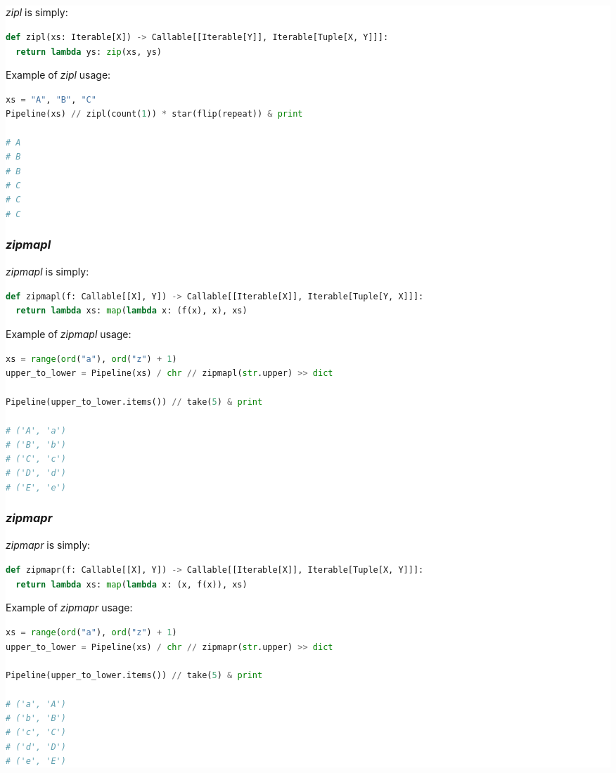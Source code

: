 *zipl* is simply:

```python
def zipl(xs: Iterable[X]) -> Callable[[Iterable[Y]], Iterable[Tuple[X, Y]]]:
  return lambda ys: zip(xs, ys)
```

Example of *zipl* usage:

```python
xs = "A", "B", "C"
Pipeline(xs) // zipl(count(1)) * star(flip(repeat)) & print

# A
# B
# B
# C
# C
# C
```

### *zipmapl*

*zipmapl* is simply:

```python
def zipmapl(f: Callable[[X], Y]) -> Callable[[Iterable[X]], Iterable[Tuple[Y, X]]]:
  return lambda xs: map(lambda x: (f(x), x), xs)
```

Example of *zipmapl* usage:

```python
xs = range(ord("a"), ord("z") + 1)
upper_to_lower = Pipeline(xs) / chr // zipmapl(str.upper) >> dict

Pipeline(upper_to_lower.items()) // take(5) & print

# ('A', 'a')
# ('B', 'b')
# ('C', 'c')
# ('D', 'd')
# ('E', 'e')
```

### *zipmapr*

*zipmapr* is simply:

```python
def zipmapr(f: Callable[[X], Y]) -> Callable[[Iterable[X]], Iterable[Tuple[X, Y]]]:
  return lambda xs: map(lambda x: (x, f(x)), xs)
```

Example of *zipmapr* usage:

```python
xs = range(ord("a"), ord("z") + 1)
upper_to_lower = Pipeline(xs) / chr // zipmapr(str.upper) >> dict

Pipeline(upper_to_lower.items()) // take(5) & print

# ('a', 'A')
# ('b', 'B')
# ('c', 'C')
# ('d', 'D')
# ('e', 'E')
```
